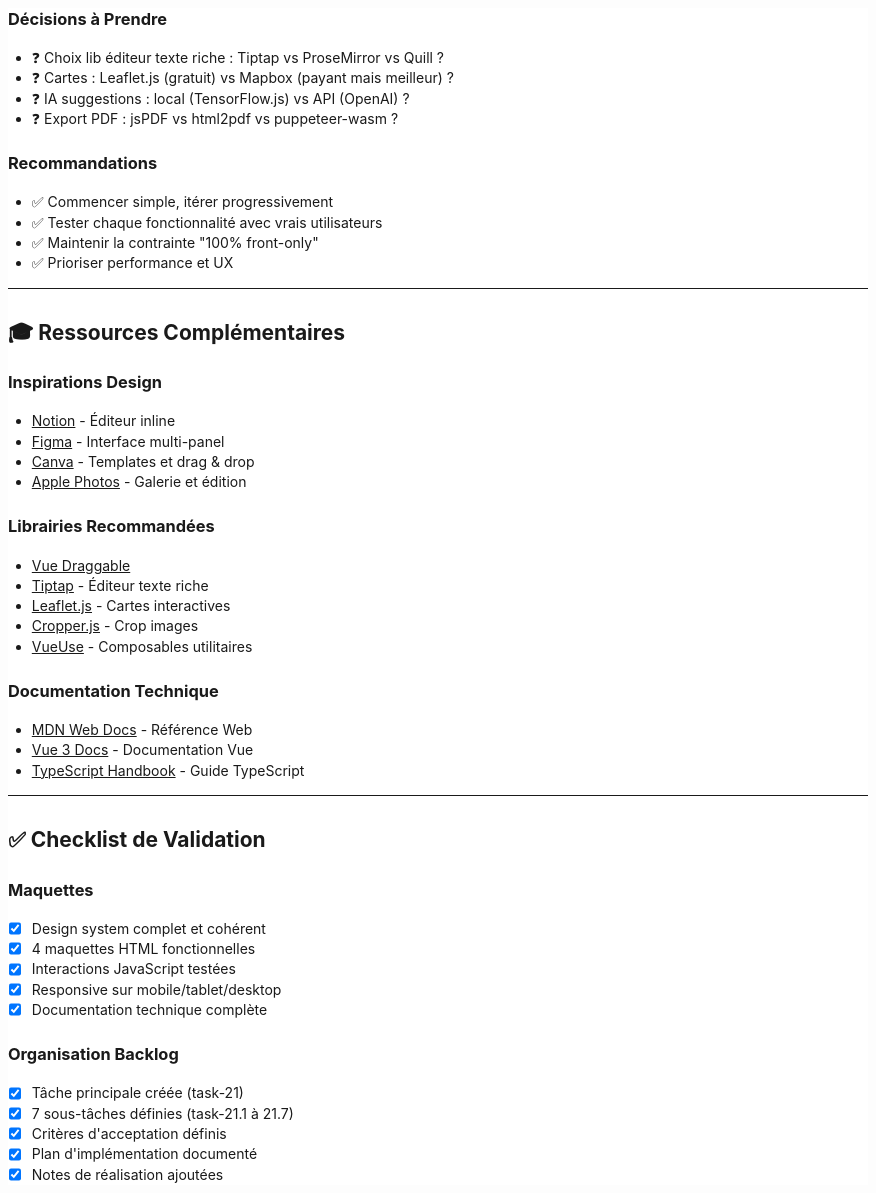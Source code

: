 ### Décisions à Prendre
- ❓ Choix lib éditeur texte riche : Tiptap vs ProseMirror vs Quill ?
- ❓ Cartes : Leaflet.js (gratuit) vs Mapbox (payant mais meilleur) ?
- ❓ IA suggestions : local (TensorFlow.js) vs API (OpenAI) ?
- ❓ Export PDF : jsPDF vs html2pdf vs puppeteer-wasm ?

### Recommandations
- ✅ Commencer simple, itérer progressivement
- ✅ Tester chaque fonctionnalité avec vrais utilisateurs
- ✅ Maintenir la contrainte "100% front-only"
- ✅ Prioriser performance et UX

---

## 🎓 Ressources Complémentaires

### Inspirations Design
- [Notion](https://notion.so) - Éditeur inline
- [Figma](https://figma.com) - Interface multi-panel
- [Canva](https://canva.com) - Templates et drag & drop
- [Apple Photos](https://apple.com/photos) - Galerie et édition

### Librairies Recommandées
- [Vue Draggable](https://github.com/SortableJS/vue.draggable.next)
- [Tiptap](https://tiptap.dev) - Éditeur texte riche
- [Leaflet.js](https://leafletjs.com) - Cartes interactives
- [Cropper.js](https://fengyuanchen.github.io/cropperjs/) - Crop images
- [VueUse](https://vueuse.org) - Composables utilitaires

### Documentation Technique
- [MDN Web Docs](https://developer.mozilla.org) - Référence Web
- [Vue 3 Docs](https://vuejs.org) - Documentation Vue
- [TypeScript Handbook](https://typescriptlang.org/docs) - Guide TypeScript

---

## ✅ Checklist de Validation

### Maquettes
- [x] Design system complet et cohérent
- [x] 4 maquettes HTML fonctionnelles
- [x] Interactions JavaScript testées
- [x] Responsive sur mobile/tablet/desktop
- [x] Documentation technique complète

### Organisation Backlog
- [x] Tâche principale créée (task-21)
- [x] 7 sous-tâches définies (task-21.1 à 21.7)
- [x] Critères d'acceptation définis
- [x] Plan d'implémentation documenté
- [x] Notes de réalisation ajoutées

